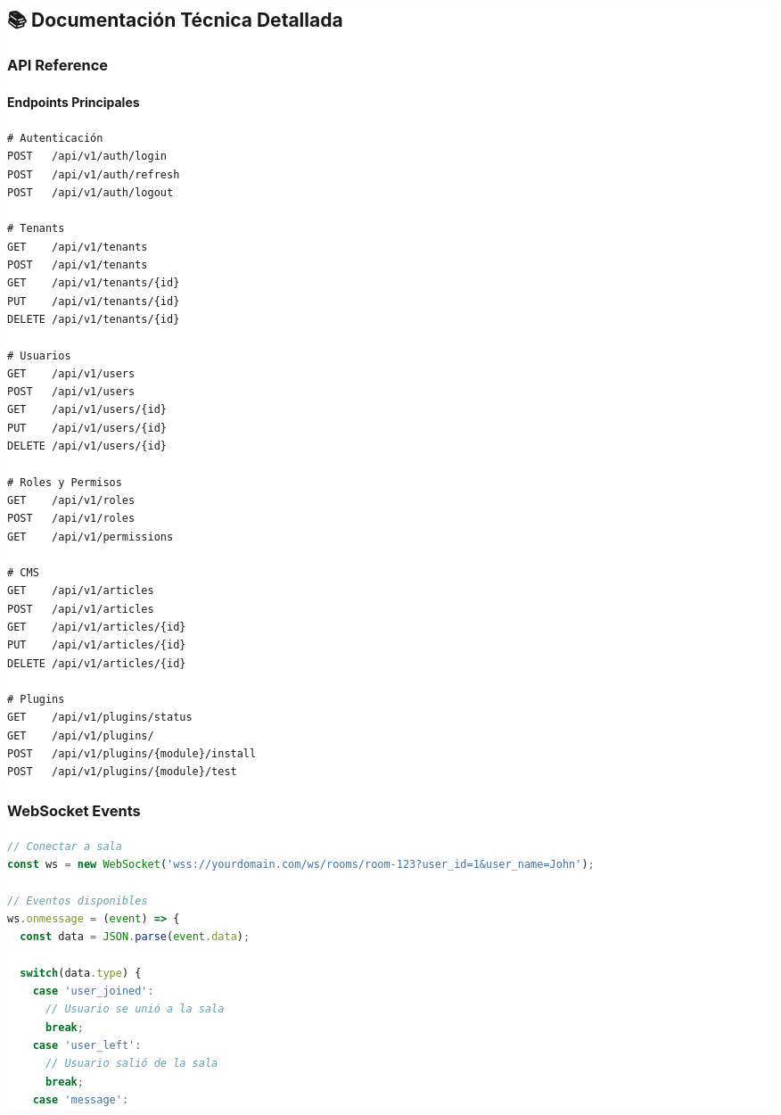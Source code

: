 ## 📚 Documentación Técnica Detallada

### **API Reference**

#### **Endpoints Principales**

```http
# Autenticación
POST   /api/v1/auth/login
POST   /api/v1/auth/refresh
POST   /api/v1/auth/logout

# Tenants
GET    /api/v1/tenants
POST   /api/v1/tenants
GET    /api/v1/tenants/{id}
PUT    /api/v1/tenants/{id}
DELETE /api/v1/tenants/{id}

# Usuarios
GET    /api/v1/users
POST   /api/v1/users
GET    /api/v1/users/{id}
PUT    /api/v1/users/{id}
DELETE /api/v1/users/{id}

# Roles y Permisos
GET    /api/v1/roles
POST   /api/v1/roles
GET    /api/v1/permissions

# CMS
GET    /api/v1/articles
POST   /api/v1/articles
GET    /api/v1/articles/{id}
PUT    /api/v1/articles/{id}
DELETE /api/v1/articles/{id}

# Plugins
GET    /api/v1/plugins/status
GET    /api/v1/plugins/
POST   /api/v1/plugins/{module}/install
POST   /api/v1/plugins/{module}/test
```

### **WebSocket Events**

```javascript
// Conectar a sala
const ws = new WebSocket('wss://yourdomain.com/ws/rooms/room-123?user_id=1&user_name=John');

// Eventos disponibles
ws.onmessage = (event) => {
  const data = JSON.parse(event.data);

  switch(data.type) {
    case 'user_joined':
      // Usuario se unió a la sala
      break;
    case 'user_left':
      // Usuario salió de la sala
      break;
    case 'message':
```